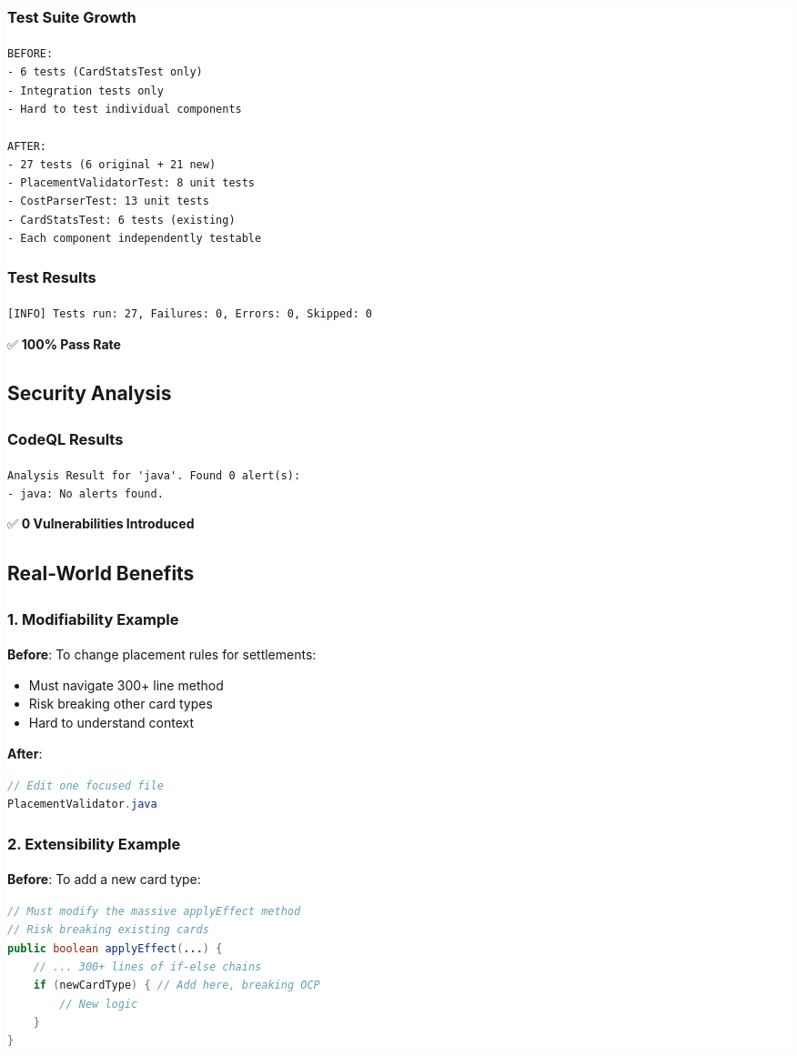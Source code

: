 ### Test Suite Growth

```
BEFORE:
- 6 tests (CardStatsTest only)
- Integration tests only
- Hard to test individual components

AFTER:
- 27 tests (6 original + 21 new)
- PlacementValidatorTest: 8 unit tests
- CostParserTest: 13 unit tests
- CardStatsTest: 6 tests (existing)
- Each component independently testable
```

### Test Results
```
[INFO] Tests run: 27, Failures: 0, Errors: 0, Skipped: 0
```

✅ **100% Pass Rate**

## Security Analysis

### CodeQL Results
```
Analysis Result for 'java'. Found 0 alert(s):
- java: No alerts found.
```

✅ **0 Vulnerabilities Introduced**

## Real-World Benefits

### 1. Modifiability Example
**Before**: To change placement rules for settlements:
- Must navigate 300+ line method
- Risk breaking other card types
- Hard to understand context

**After**: 
```java
// Edit one focused file
PlacementValidator.java
```

### 2. Extensibility Example
**Before**: To add a new card type:
```java
// Must modify the massive applyEffect method
// Risk breaking existing cards
public boolean applyEffect(...) {
    // ... 300+ lines of if-else chains
    if (newCardType) { // Add here, breaking OCP
        // New logic
    }
}
```
